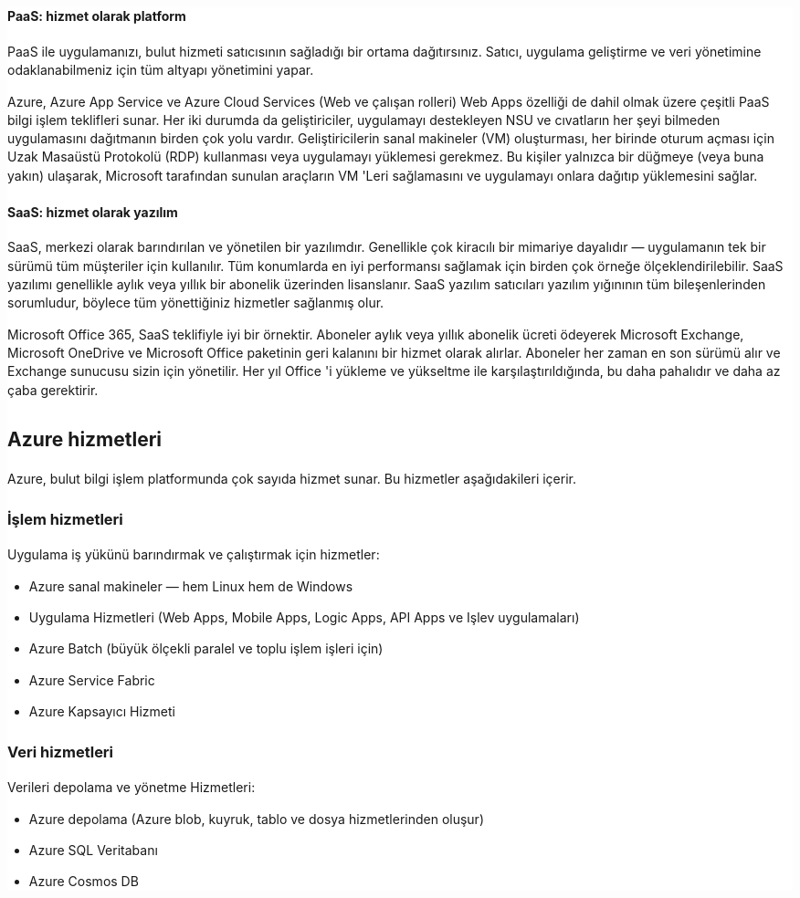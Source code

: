 #### <a name="paas-platform-as-a-service"></a>PaaS: hizmet olarak platform

PaaS ile uygulamanızı, bulut hizmeti satıcısının sağladığı bir ortama dağıtırsınız. Satıcı, uygulama geliştirme ve veri yönetimine odaklanabilmeniz için tüm altyapı yönetimini yapar.

Azure, Azure App Service ve Azure Cloud Services (Web ve çalışan rolleri) Web Apps özelliği de dahil olmak üzere çeşitli PaaS bilgi işlem teklifleri sunar. Her iki durumda da geliştiriciler, uygulamayı destekleyen NSU ve cıvatların her şeyi bilmeden uygulamasını dağıtmanın birden çok yolu vardır. Geliştiricilerin sanal makineler (VM) oluşturması, her birinde oturum açması için Uzak Masaüstü Protokolü (RDP) kullanması veya uygulamayı yüklemesi gerekmez. Bu kişiler yalnızca bir düğmeye (veya buna yakın) ulaşarak, Microsoft tarafından sunulan araçların VM 'Leri sağlamasını ve uygulamayı onlara dağıtıp yüklemesini sağlar.

#### <a name="saas-software-as-a-service"></a>SaaS: hizmet olarak yazılım

SaaS, merkezi olarak barındırılan ve yönetilen bir yazılımdır. Genellikle çok kiracılı bir mimariye dayalıdır — uygulamanın tek bir sürümü tüm müşteriler için kullanılır. Tüm konumlarda en iyi performansı sağlamak için birden çok örneğe ölçeklendirilebilir. SaaS yazılımı genellikle aylık veya yıllık bir abonelik üzerinden lisanslanır. SaaS yazılım satıcıları yazılım yığınının tüm bileşenlerinden sorumludur, böylece tüm yönettiğiniz hizmetler sağlanmış olur.

Microsoft Office 365, SaaS teklifiyle iyi bir örnektir. Aboneler aylık veya yıllık abonelik ücreti ödeyerek Microsoft Exchange, Microsoft OneDrive ve Microsoft Office paketinin geri kalanını bir hizmet olarak alırlar. Aboneler her zaman en son sürümü alır ve Exchange sunucusu sizin için yönetilir. Her yıl Office 'i yükleme ve yükseltme ile karşılaştırıldığında, bu daha pahalıdır ve daha az çaba gerektirir.

## <a name="azure-services"></a>Azure hizmetleri

Azure, bulut bilgi işlem platformunda çok sayıda hizmet sunar. Bu hizmetler aşağıdakileri içerir.

### <a name="compute-services"></a>İşlem hizmetleri

Uygulama iş yükünü barındırmak ve çalıştırmak için hizmetler:

- Azure sanal makineler — hem Linux hem de Windows

- Uygulama Hizmetleri (Web Apps, Mobile Apps, Logic Apps, API Apps ve Işlev uygulamaları)

- Azure Batch (büyük ölçekli paralel ve toplu işlem işleri için)

- Azure Service Fabric

- Azure Kapsayıcı Hizmeti

### <a name="data-services"></a>Veri hizmetleri

Verileri depolama ve yönetme Hizmetleri:

- Azure depolama (Azure blob, kuyruk, tablo ve dosya hizmetlerinden oluşur)

- Azure SQL Veritabanı

- Azure Cosmos DB
